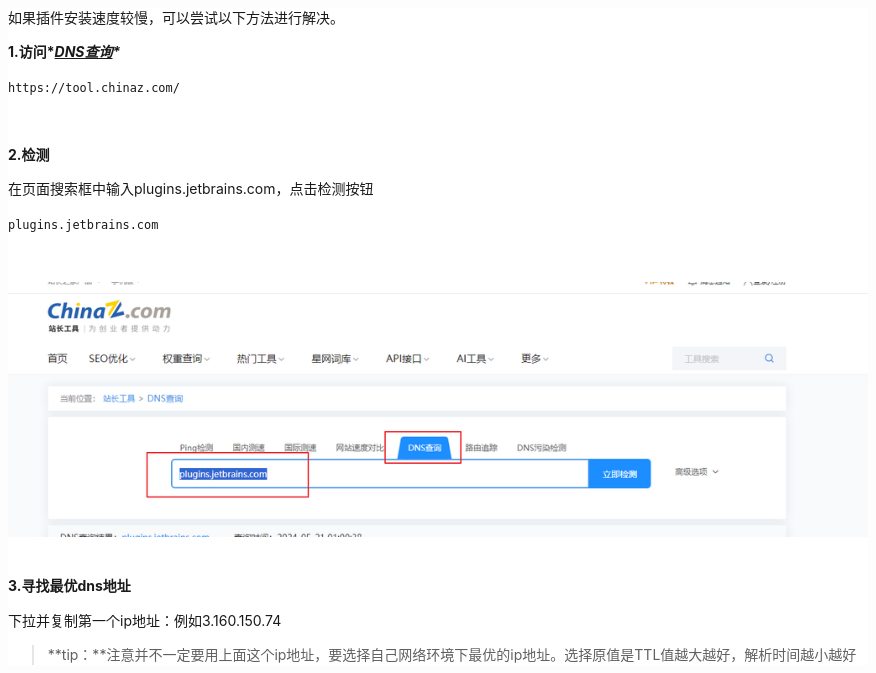 如果插件安装速度较慢，可以尝试以下方法进行解决。

**1.访问\**[DNS查询](https://tool.chinaz.com/)\****

```
https://tool.chinaz.com/
```

![点击并拖拽以移动](data:image/gif;base64,R0lGODlhAQABAPABAP///wAAACH5BAEKAAAALAAAAAABAAEAAAICRAEAOw==)

**2.检测**

在页面搜索框中输入plugins.jetbrains.com，点击检测按钮

```
plugins.jetbrains.com
```

![点击并拖拽以移动](data:image/gif;base64,R0lGODlhAQABAPABAP///wAAACH5BAEKAAAALAAAAAABAAEAAAICRAEAOw==)

![img](Java修仙之路，十万字吐血整理全网最完整Java学习笔记（基础篇）.assets\9e4272f6868a42b89680fb9dd9fcf2e9.png)![点击并拖拽以移动](data:image/gif;base64,R0lGODlhAQABAPABAP///wAAACH5BAEKAAAALAAAAAABAAEAAAICRAEAOw==)

**3.寻找最优dns地址**

下拉并复制第一个ip地址：例如3.160.150.74


> **tip：**注意并不一定要用上面这个ip地址，要选择自己网络环境下最优的ip地址。选择原值是TTL值越大越好，解析时间越小越好
